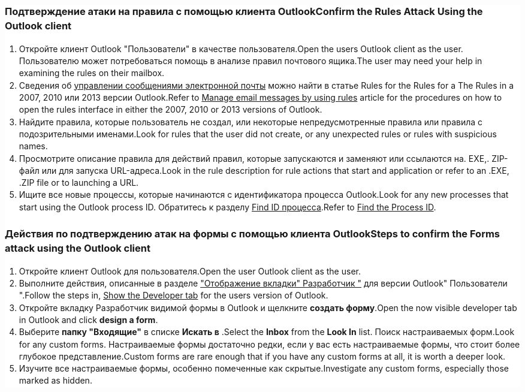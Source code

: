 
### <a name="confirm-the-rules-attack-using-the-outlook-client"></a><span data-ttu-id="d46b4-158">Подтверждение атаки на правила с помощью клиента Outlook</span><span class="sxs-lookup"><span data-stu-id="d46b4-158">Confirm the Rules Attack Using the Outlook client</span></span>
1. <span data-ttu-id="d46b4-159">Откройте клиент Outlook "Пользователи" в качестве пользователя.</span><span class="sxs-lookup"><span data-stu-id="d46b4-159">Open the users Outlook client as the user.</span></span>  <span data-ttu-id="d46b4-160">Пользователю может потребоваться помощь в анализе правил почтового ящика.</span><span class="sxs-lookup"><span data-stu-id="d46b4-160">The user may need your help in examining the rules on their mailbox.</span></span>
2. <span data-ttu-id="d46b4-161">Сведения об [управлении сообщениями электронной почты](https://support.office.com/article/manage-email-messages-by-using-rules-c24f5dea-9465-4df4-ad17-a50704d66c59#ID0EAABAAA=2010) можно найти в статье Rules for the Rules for a The Rules in a 2007, 2010 или 2013 версии Outlook.</span><span class="sxs-lookup"><span data-stu-id="d46b4-161">Refer to [Manage email messages by using rules](https://support.office.com/article/manage-email-messages-by-using-rules-c24f5dea-9465-4df4-ad17-a50704d66c59#ID0EAABAAA=2010) article for the procedures on how to open the rules interface in either the 2007, 2010 or 2013 versions of Outlook.</span></span>
3. <span data-ttu-id="d46b4-162">Найдите правила, которые пользователь не создал, или некоторые непредусмотренные правила или правила с подозрительными именами.</span><span class="sxs-lookup"><span data-stu-id="d46b4-162">Look for rules that the user did not create, or any unexpected rules or rules with suspicious names.</span></span>
4. <span data-ttu-id="d46b4-163">Просмотрите описание правила для действий правил, которые запускаются и заменяют или ссылаются на. EXE,. ZIP-файл или для запуска URL-адреса.</span><span class="sxs-lookup"><span data-stu-id="d46b4-163">Look in the rule description for rule actions that start and application or refer to an .EXE, .ZIP file or to launching a URL.</span></span>
5. <span data-ttu-id="d46b4-164">Ищите все новые процессы, которые начинаются с идентификатора процесса Outlook.</span><span class="sxs-lookup"><span data-stu-id="d46b4-164">Look for any new processes that start using the Outlook process ID.</span></span>  <span data-ttu-id="d46b4-165">Обратитесь к разделу [Find ID процесса](https://docs.microsoft.com/windows-hardware/drivers/debugger/finding-the-process-id).</span><span class="sxs-lookup"><span data-stu-id="d46b4-165">Refer to [Find the Process ID](https://docs.microsoft.com/windows-hardware/drivers/debugger/finding-the-process-id).</span></span>

### <a name="steps-to-confirm-the-forms-attack-using-the-outlook-client"></a><span data-ttu-id="d46b4-166">Действия по подтверждению атак на формы с помощью клиента Outlook</span><span class="sxs-lookup"><span data-stu-id="d46b4-166">Steps to confirm the Forms attack using the Outlook client</span></span>
1. <span data-ttu-id="d46b4-167">Откройте клиент Outlook для пользователя.</span><span class="sxs-lookup"><span data-stu-id="d46b4-167">Open the user Outlook client as the user.</span></span>
2. <span data-ttu-id="d46b4-168">Выполните действия, описанные в разделе ["Отображение вкладки" Разработчик "](https://support.office.com/article/show-the-developer-tab-e1192344-5e56-4d45-931b-e5fd9bea2d45) для версии Outlook" Пользователи ".</span><span class="sxs-lookup"><span data-stu-id="d46b4-168">Follow the steps in, [Show the Developer tab](https://support.office.com/article/show-the-developer-tab-e1192344-5e56-4d45-931b-e5fd9bea2d45) for the users version of Outlook.</span></span>
3. <span data-ttu-id="d46b4-169">Откройте вкладку Разработчик видимой формы в Outlook и щелкните **создать форму**.</span><span class="sxs-lookup"><span data-stu-id="d46b4-169">Open the now visible developer tab in Outlook and click **design a form**.</span></span>
4. <span data-ttu-id="d46b4-170">Выберите **папку "Входящие"** в списке **Искать в** .</span><span class="sxs-lookup"><span data-stu-id="d46b4-170">Select the **Inbox** from the **Look In** list.</span></span> <span data-ttu-id="d46b4-171">Поиск настраиваемых форм.</span><span class="sxs-lookup"><span data-stu-id="d46b4-171">Look for any custom forms.</span></span>  <span data-ttu-id="d46b4-172">Настраиваемые формы достаточно редки, если у вас есть настраиваемые формы, что стоит более глубокое представление.</span><span class="sxs-lookup"><span data-stu-id="d46b4-172">Custom forms are rare enough that if you have any custom forms at all, it is worth a deeper look.</span></span>
5. <span data-ttu-id="d46b4-173">Изучите все настраиваемые формы, особенно помеченные как скрытые.</span><span class="sxs-lookup"><span data-stu-id="d46b4-173">Investigate any custom forms, especially those marked as hidden.</span></span>
